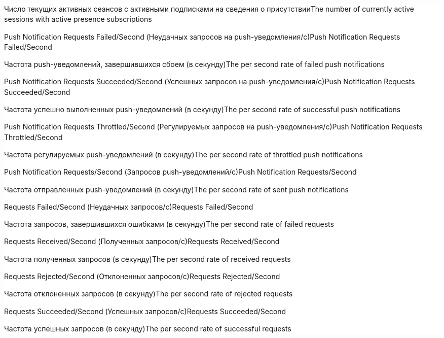 <td><p><span data-ttu-id="6c190-213">Число текущих активных сеансов с активными подписками на сведения о присутствии</span><span class="sxs-lookup"><span data-stu-id="6c190-213">The number of currently active sessions with active presence subscriptions</span></span></p></td>
</tr>
<tr class="odd">
<td><p><span data-ttu-id="6c190-214">Push Notification Requests Failed/Second (Неудачных запросов на push-уведомления/с)</span><span class="sxs-lookup"><span data-stu-id="6c190-214">Push Notification Requests Failed/Second</span></span></p></td>
<td><p><span data-ttu-id="6c190-215">Частота push-уведомлений, завершившихся сбоем (в секунду)</span><span class="sxs-lookup"><span data-stu-id="6c190-215">The per second rate of failed push notifications</span></span></p></td>
</tr>
<tr class="even">
<td><p><span data-ttu-id="6c190-216">Push Notification Requests Succeeded/Second (Успешных запросов на push-уведомления/с)</span><span class="sxs-lookup"><span data-stu-id="6c190-216">Push Notification Requests Succeeded/Second</span></span></p></td>
<td><p><span data-ttu-id="6c190-217">Частота успешно выполненных push-уведомлений (в секунду)</span><span class="sxs-lookup"><span data-stu-id="6c190-217">The per second rate of successful push notifications</span></span></p></td>
</tr>
<tr class="odd">
<td><p><span data-ttu-id="6c190-218">Push Notification Requests Throttled/Second (Регулируемых запросов на push-уведомления/с)</span><span class="sxs-lookup"><span data-stu-id="6c190-218">Push Notification Requests Throttled/Second</span></span></p></td>
<td><p><span data-ttu-id="6c190-219">Частота регулируемых push-уведомлений (в секунду)</span><span class="sxs-lookup"><span data-stu-id="6c190-219">The per second rate of throttled push notifications</span></span></p></td>
</tr>
<tr class="even">
<td><p><span data-ttu-id="6c190-220">Push Notification Requests/Second (Запросов push-уведомлений/с)</span><span class="sxs-lookup"><span data-stu-id="6c190-220">Push Notification Requests/Second</span></span></p></td>
<td><p><span data-ttu-id="6c190-221">Частота отправленных push-уведомлений (в секунду)</span><span class="sxs-lookup"><span data-stu-id="6c190-221">The per second rate of sent push notifications</span></span></p></td>
</tr>
<tr class="odd">
<td><p><span data-ttu-id="6c190-222">Requests Failed/Second (Неудачных запросов/с)</span><span class="sxs-lookup"><span data-stu-id="6c190-222">Requests Failed/Second</span></span></p></td>
<td><p><span data-ttu-id="6c190-223">Частота запросов, завершившихся ошибками (в секунду)</span><span class="sxs-lookup"><span data-stu-id="6c190-223">The per second rate of failed requests</span></span></p></td>
</tr>
<tr class="even">
<td><p><span data-ttu-id="6c190-224">Requests Received/Second (Полученных запросов/с)</span><span class="sxs-lookup"><span data-stu-id="6c190-224">Requests Received/Second</span></span></p></td>
<td><p><span data-ttu-id="6c190-225">Частота полученных запросов (в секунду)</span><span class="sxs-lookup"><span data-stu-id="6c190-225">The per second rate of received requests</span></span></p></td>
</tr>
<tr class="odd">
<td><p><span data-ttu-id="6c190-226">Requests Rejected/Second (Отклоненных запросов/с)</span><span class="sxs-lookup"><span data-stu-id="6c190-226">Requests Rejected/Second</span></span></p></td>
<td><p><span data-ttu-id="6c190-227">Частота отклоненных запросов (в секунду)</span><span class="sxs-lookup"><span data-stu-id="6c190-227">The per second rate of rejected requests</span></span></p></td>
</tr>
<tr class="even">
<td><p><span data-ttu-id="6c190-228">Requests Succeeded/Second (Успешных запросов/с)</span><span class="sxs-lookup"><span data-stu-id="6c190-228">Requests Succeeded/Second</span></span></p></td>
<td><p><span data-ttu-id="6c190-229">Частота успешных запросов (в секунду)</span><span class="sxs-lookup"><span data-stu-id="6c190-229">The per second rate of successful requests</span></span></p></td>
</tr>